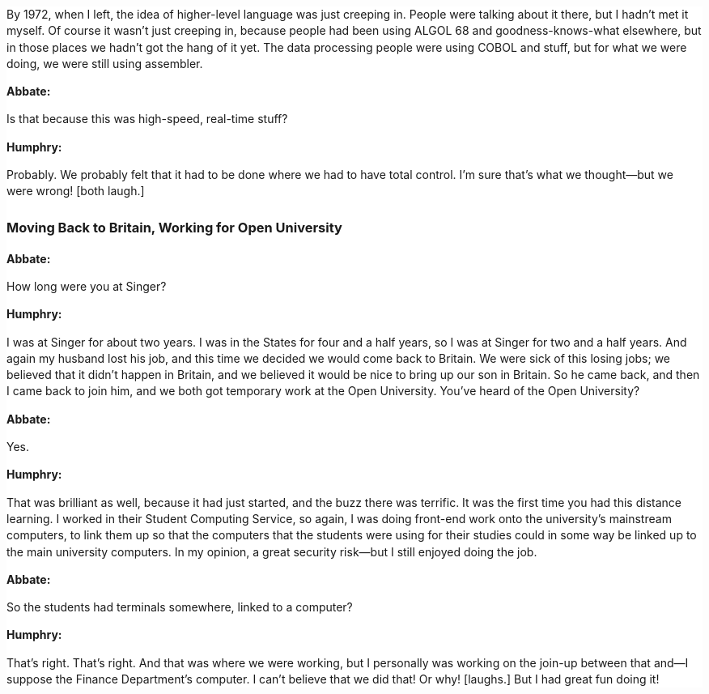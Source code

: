 By 1972, when I left, the idea of higher-level language was just
creeping in. People were talking about it there, but I hadn’t met it
myself. Of course it wasn’t just creeping in, because people had been
using ALGOL 68 and goodness-knows-what elsewhere, but in those places we
hadn’t got the hang of it yet. The data processing people were using
COBOL and stuff, but for what we were doing, we were still using
assembler.

**Abbate:**

Is that because this was high-speed, real-time stuff?

**Humphry:**

Probably. We probably felt that it had to be done where we had to have
total control. I’m sure that’s what we thought—but we were wrong\!
\[both laugh.\]

### Moving Back to Britain, Working for Open University

**Abbate:**

How long were you at Singer?

**Humphry:**

I was at Singer for about two years. I was in the States for four and a
half years, so I was at Singer for two and a half years. And again my
husband lost his job, and this time we decided we would come back to
Britain. We were sick of this losing jobs; we believed that it didn’t
happen in Britain, and we believed it would be nice to bring up our son
in Britain. So he came back, and then I came back to join him, and we
both got temporary work at the Open University. You’ve heard of the Open
University?

**Abbate:**

Yes.

**Humphry:**

That was brilliant as well, because it had just started, and the buzz
there was terrific. It was the first time you had this distance
learning. I worked in their Student Computing Service, so again, I was
doing front-end work onto the university’s mainstream computers, to link
them up so that the computers that the students were using for their
studies could in some way be linked up to the main university computers.
In my opinion, a great security risk—but I still enjoyed doing the job.

**Abbate:**

So the students had terminals somewhere, linked to a computer?

**Humphry:**

That’s right. That’s right. And that was where we were working, but I
personally was working on the join-up between that and—I suppose the
Finance Department’s computer. I can’t believe that we did that\! Or
why\! \[laughs.\] But I had great fun doing it\!
